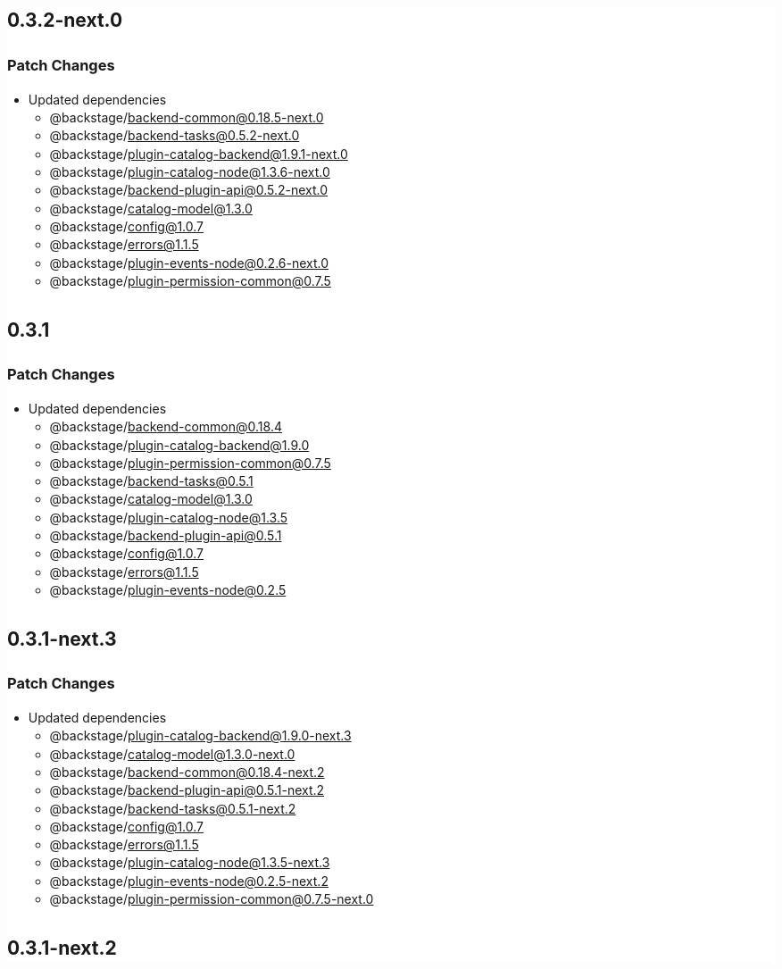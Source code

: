 ## 0.3.2-next.0

### Patch Changes

- Updated dependencies
  - @backstage/backend-common@0.18.5-next.0
  - @backstage/backend-tasks@0.5.2-next.0
  - @backstage/plugin-catalog-backend@1.9.1-next.0
  - @backstage/plugin-catalog-node@1.3.6-next.0
  - @backstage/backend-plugin-api@0.5.2-next.0
  - @backstage/catalog-model@1.3.0
  - @backstage/config@1.0.7
  - @backstage/errors@1.1.5
  - @backstage/plugin-events-node@0.2.6-next.0
  - @backstage/plugin-permission-common@0.7.5

## 0.3.1

### Patch Changes

- Updated dependencies
  - @backstage/backend-common@0.18.4
  - @backstage/plugin-catalog-backend@1.9.0
  - @backstage/plugin-permission-common@0.7.5
  - @backstage/backend-tasks@0.5.1
  - @backstage/catalog-model@1.3.0
  - @backstage/plugin-catalog-node@1.3.5
  - @backstage/backend-plugin-api@0.5.1
  - @backstage/config@1.0.7
  - @backstage/errors@1.1.5
  - @backstage/plugin-events-node@0.2.5

## 0.3.1-next.3

### Patch Changes

- Updated dependencies
  - @backstage/plugin-catalog-backend@1.9.0-next.3
  - @backstage/catalog-model@1.3.0-next.0
  - @backstage/backend-common@0.18.4-next.2
  - @backstage/backend-plugin-api@0.5.1-next.2
  - @backstage/backend-tasks@0.5.1-next.2
  - @backstage/config@1.0.7
  - @backstage/errors@1.1.5
  - @backstage/plugin-catalog-node@1.3.5-next.3
  - @backstage/plugin-events-node@0.2.5-next.2
  - @backstage/plugin-permission-common@0.7.5-next.0

## 0.3.1-next.2
